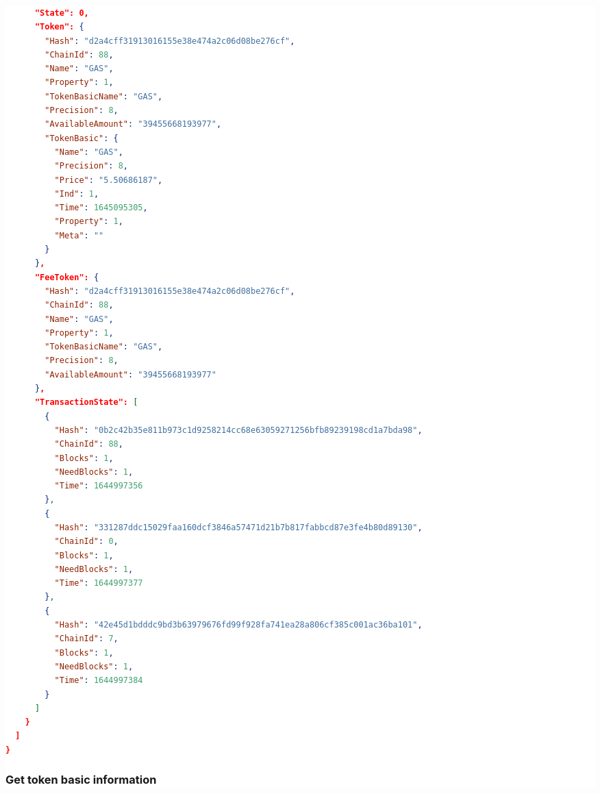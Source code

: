 ```json
      "State": 0,
      "Token": {
        "Hash": "d2a4cff31913016155e38e474a2c06d08be276cf",
        "ChainId": 88,
        "Name": "GAS",
        "Property": 1,
        "TokenBasicName": "GAS",
        "Precision": 8,
        "AvailableAmount": "39455668193977",
        "TokenBasic": {
          "Name": "GAS",
          "Precision": 8,
          "Price": "5.50686187",
          "Ind": 1,
          "Time": 1645095305,
          "Property": 1,
          "Meta": ""
        }
      },
      "FeeToken": {
        "Hash": "d2a4cff31913016155e38e474a2c06d08be276cf",
        "ChainId": 88,
        "Name": "GAS",
        "Property": 1,
        "TokenBasicName": "GAS",
        "Precision": 8,
        "AvailableAmount": "39455668193977"
      },
      "TransactionState": [
        {
          "Hash": "0b2c42b35e811b973c1d9258214cc68e63059271256bfb89239198cd1a7bda98",
          "ChainId": 88,
          "Blocks": 1,
          "NeedBlocks": 1,
          "Time": 1644997356
        },
        {
          "Hash": "331287ddc15029faa160dcf3846a57471d21b7b817fabbcd87e3fe4b80d89130",
          "ChainId": 0,
          "Blocks": 1,
          "NeedBlocks": 1,
          "Time": 1644997377
        },
        {
          "Hash": "42e45d1bdddc9bd3b63979676fd99f928fa741ea28a806cf385c001ac36ba101",
          "ChainId": 7,
          "Blocks": 1,
          "NeedBlocks": 1,
          "Time": 1644997384
        }
      ]
    }
  ]
}
```
### Get token basic information
